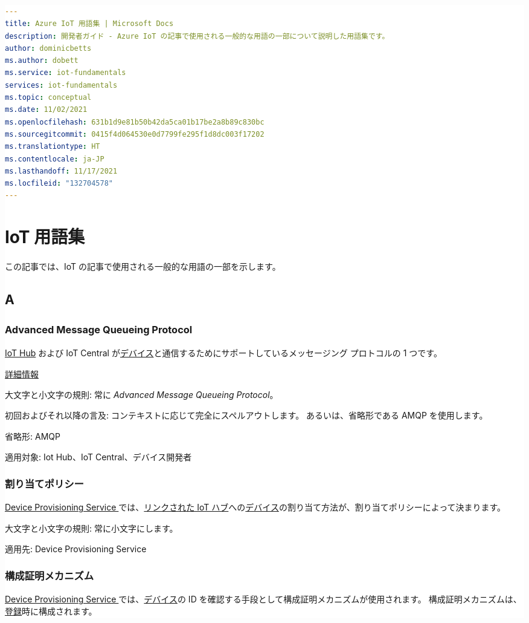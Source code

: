 ```yaml
---
title: Azure IoT 用語集 | Microsoft Docs
description: 開発者ガイド - Azure IoT の記事で使用される一般的な用語の一部について説明した用語集です。
author: dominicbetts
ms.author: dobett
ms.service: iot-fundamentals
services: iot-fundamentals
ms.topic: conceptual
ms.date: 11/02/2021
ms.openlocfilehash: 631b1d9e81b50b42da5ca01b17be2a8b89c830bc
ms.sourcegitcommit: 0415f4d064530e0d7799fe295f1d8dc003f17202
ms.translationtype: HT
ms.contentlocale: ja-JP
ms.lasthandoff: 11/17/2021
ms.locfileid: "132704578"
---
```

# <a name="glossary-of-iot-terms"></a>IoT 用語集

この記事では、IoT の記事で使用される一般的な用語の一部を示します。

## <a name="a"></a>A

### <a name="advanced-message-queueing-protocol"></a>Advanced Message Queueing Protocol

[IoT Hub](#iot-hub) および IoT Central が[デバイス](#device)と通信するためにサポートしているメッセージング プロトコルの 1 つです。

[詳細情報](../iot-hub/iot-hub-devguide-protocols.md)

大文字と小文字の規則: 常に *Advanced Message Queueing Protocol*。

初回およびそれ以降の言及: コンテキストに応じて完全にスペルアウトします。 あるいは、省略形である AMQP を使用します。

省略形: AMQP

適用対象: Iot Hub、IoT Central、デバイス開発者

### <a name="allocation-policy"></a>割り当てポリシー

[Device Provisioning Service ](#device-provisioning-service)では、[リンクされた IoT ハブ](#linked-iot-hub)への[デバイス](#device)の割り当て方法が、割り当てポリシーによって決まります。

大文字と小文字の規則: 常に小文字にします。

適用先: Device Provisioning Service

### <a name="attestation-mechanism"></a>構成証明メカニズム

[Device Provisioning Service ](#device-provisioning-service)では、[デバイス](#device)の ID を確認する手段として構成証明メカニズムが使用されます。 構成証明メカニズムは、[登録](#enrollment)時に構成されます。
